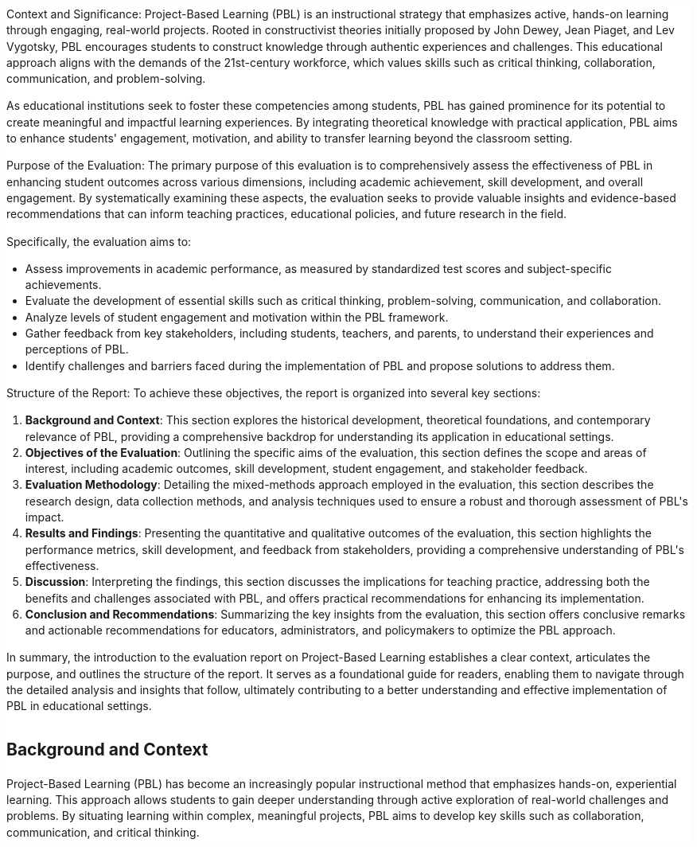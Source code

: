 Context and Significance:
Project-Based Learning (PBL) is an instructional strategy that emphasizes active, hands-on learning through engaging, real-world projects. Rooted in constructivist theories initially proposed by John Dewey, Jean Piaget, and Lev Vygotsky, PBL encourages students to construct knowledge through authentic experiences and challenges. This educational approach aligns with the demands of the 21st-century workforce, which values skills such as critical thinking, collaboration, communication, and problem-solving.

As educational institutions seek to foster these competencies among students, PBL has gained prominence for its potential to create meaningful and impactful learning experiences. By integrating theoretical knowledge with practical application, PBL aims to enhance students' engagement, motivation, and ability to transfer learning beyond the classroom setting.

Purpose of the Evaluation:
The primary purpose of this evaluation is to comprehensively assess the effectiveness of PBL in enhancing student outcomes across various dimensions, including academic achievement, skill development, and overall engagement. By systematically examining these aspects, the evaluation seeks to provide valuable insights and evidence-based recommendations that can inform teaching practices, educational policies, and future research in the field.

Specifically, the evaluation aims to:
- Assess improvements in academic performance, as measured by standardized test scores and subject-specific achievements.
- Evaluate the development of essential skills such as critical thinking, problem-solving, communication, and collaboration.
- Analyze levels of student engagement and motivation within the PBL framework.
- Gather feedback from key stakeholders, including students, teachers, and parents, to understand their experiences and perceptions of PBL.
- Identify challenges and barriers faced during the implementation of PBL and propose solutions to address them.

Structure of the Report:
To achieve these objectives, the report is organized into several key sections:
1. **Background and Context**: This section explores the historical development, theoretical foundations, and contemporary relevance of PBL, providing a comprehensive backdrop for understanding its application in educational settings.
2. **Objectives of the Evaluation**: Outlining the specific aims of the evaluation, this section defines the scope and areas of interest, including academic outcomes, skill development, student engagement, and stakeholder feedback.
3. **Evaluation Methodology**: Detailing the mixed-methods approach employed in the evaluation, this section describes the research design, data collection methods, and analysis techniques used to ensure a robust and thorough assessment of PBL's impact.
4. **Results and Findings**: Presenting the quantitative and qualitative outcomes of the evaluation, this section highlights the performance metrics, skill development, and feedback from stakeholders, providing a comprehensive understanding of PBL's effectiveness.
5. **Discussion**: Interpreting the findings, this section discusses the implications for teaching practice, addressing both the benefits and challenges associated with PBL, and offers practical recommendations for enhancing its implementation.
6. **Conclusion and Recommendations**: Summarizing the key insights from the evaluation, this section offers conclusive remarks and actionable recommendations for educators, administrators, and policymakers to optimize the PBL approach.

In summary, the introduction to the evaluation report on Project-Based Learning establishes a clear context, articulates the purpose, and outlines the structure of the report. It serves as a foundational guide for readers, enabling them to navigate through the detailed analysis and insights that follow, ultimately contributing to a better understanding and effective implementation of PBL in educational settings.
## Background and Context
Project-Based Learning (PBL) has become an increasingly popular instructional method that emphasizes hands-on, experiential learning. This approach allows students to gain deeper understanding through active exploration of real-world challenges and problems. By situating learning within complex, meaningful projects, PBL aims to develop key skills such as collaboration, communication, and critical thinking. 
